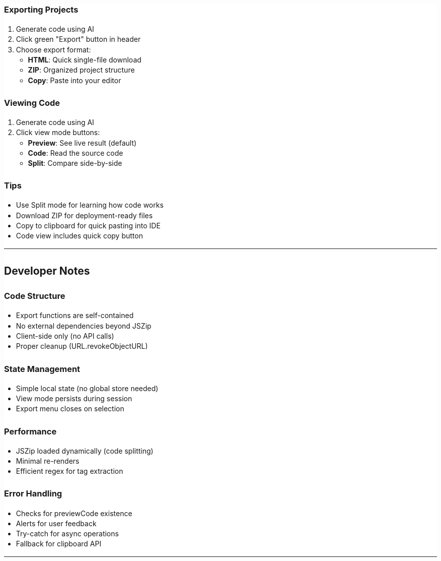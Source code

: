### Exporting Projects

1. Generate code using AI
2. Click green "Export" button in header
3. Choose export format:
   - **HTML**: Quick single-file download
   - **ZIP**: Organized project structure
   - **Copy**: Paste into your editor

### Viewing Code

1. Generate code using AI
2. Click view mode buttons:
   - **Preview**: See live result (default)
   - **Code**: Read the source code
   - **Split**: Compare side-by-side

### Tips
- Use Split mode for learning how code works
- Download ZIP for deployment-ready files
- Copy to clipboard for quick pasting into IDE
- Code view includes quick copy button

---

## Developer Notes

### Code Structure
- Export functions are self-contained
- No external dependencies beyond JSZip
- Client-side only (no API calls)
- Proper cleanup (URL.revokeObjectURL)

### State Management
- Simple local state (no global store needed)
- View mode persists during session
- Export menu closes on selection

### Performance
- JSZip loaded dynamically (code splitting)
- Minimal re-renders
- Efficient regex for tag extraction

### Error Handling
- Checks for previewCode existence
- Alerts for user feedback
- Try-catch for async operations
- Fallback for clipboard API

---
